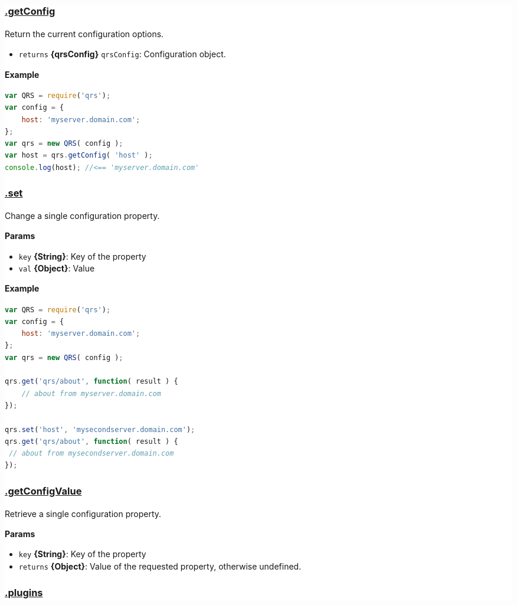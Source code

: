 ### [.getConfig](lib/qrs.js#L320)
Return the current configuration options.

* `returns` **{qrsConfig}** `qrsConfig`: Configuration object.  

**Example**

```js
var QRS = require('qrs');
var config = {
	host: 'myserver.domain.com';
};
var qrs = new QRS( config );
var host = qrs.getConfig( 'host' );
console.log(host); //<== 'myserver.domain.com'
```

### [.set](lib/qrs.js#L348)
Change a single configuration property.

**Params**

* `key` **{String}**: Key of the property    
* `val` **{Object}**: Value    

**Example**

```js
var QRS = require('qrs');
var config = {
	host: 'myserver.domain.com';
};
var qrs = new QRS( config );

qrs.get('qrs/about', function( result ) {
	// about from myserver.domain.com
});

qrs.set('host', 'mysecondserver.domain.com');
qrs.get('qrs/about', function( result ) {
 // about from mysecondserver.domain.com
});
```

### [.getConfigValue](lib/qrs.js#L359)

Retrieve a single configuration property.

**Params**

* `key` **{String}**: Key of the property    
* `returns` **{Object}**: Value of the requested property, otherwise undefined.  

### [.plugins](lib/qrs.js#L373)
